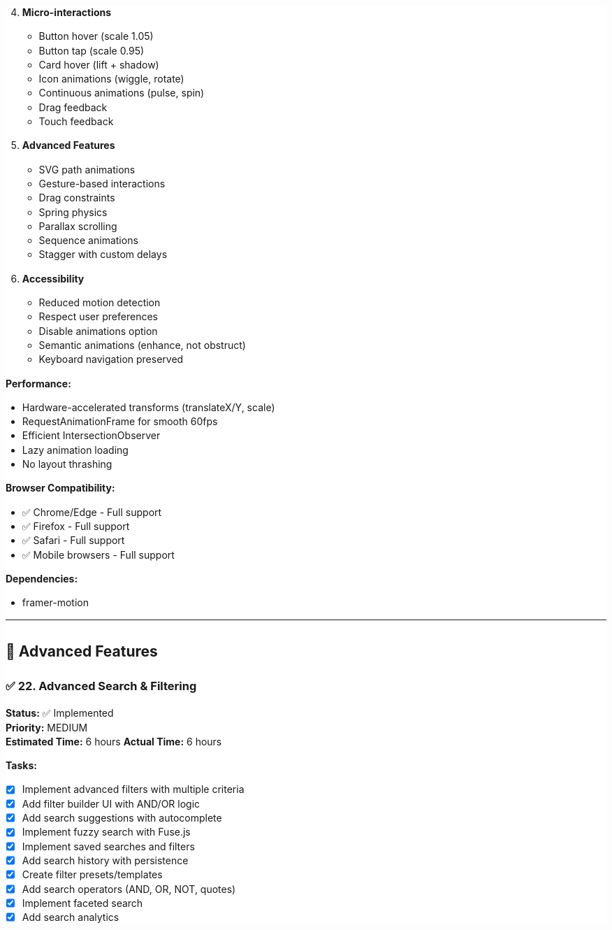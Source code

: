 4. **Micro-interactions**
   - Button hover (scale 1.05)
   - Button tap (scale 0.95)
   - Card hover (lift + shadow)
   - Icon animations (wiggle, rotate)
   - Continuous animations (pulse, spin)
   - Drag feedback
   - Touch feedback

5. **Advanced Features**
   - SVG path animations
   - Gesture-based interactions
   - Drag constraints
   - Spring physics
   - Parallax scrolling
   - Sequence animations
   - Stagger with custom delays

6. **Accessibility**
   - Reduced motion detection
   - Respect user preferences
   - Disable animations option
   - Semantic animations (enhance, not obstruct)
   - Keyboard navigation preserved

**Performance:**
- Hardware-accelerated transforms (translateX/Y, scale)
- RequestAnimationFrame for smooth 60fps
- Efficient IntersectionObserver
- Lazy animation loading
- No layout thrashing

**Browser Compatibility:**
- ✅ Chrome/Edge - Full support
- ✅ Firefox - Full support
- ✅ Safari - Full support
- ✅ Mobile browsers - Full support

**Dependencies:**
- framer-motion

---

## 🚀 Advanced Features

### ✅ 22. Advanced Search & Filtering
**Status:** ✅ Implemented  
**Priority:** MEDIUM  
**Estimated Time:** 6 hours
**Actual Time:** 6 hours

**Tasks:**
- [x] Implement advanced filters with multiple criteria
- [x] Add filter builder UI with AND/OR logic
- [x] Add search suggestions with autocomplete
- [x] Implement fuzzy search with Fuse.js
- [x] Implement saved searches and filters
- [x] Add search history with persistence
- [x] Create filter presets/templates
- [x] Add search operators (AND, OR, NOT, quotes)
- [x] Implement faceted search
- [x] Add search analytics
